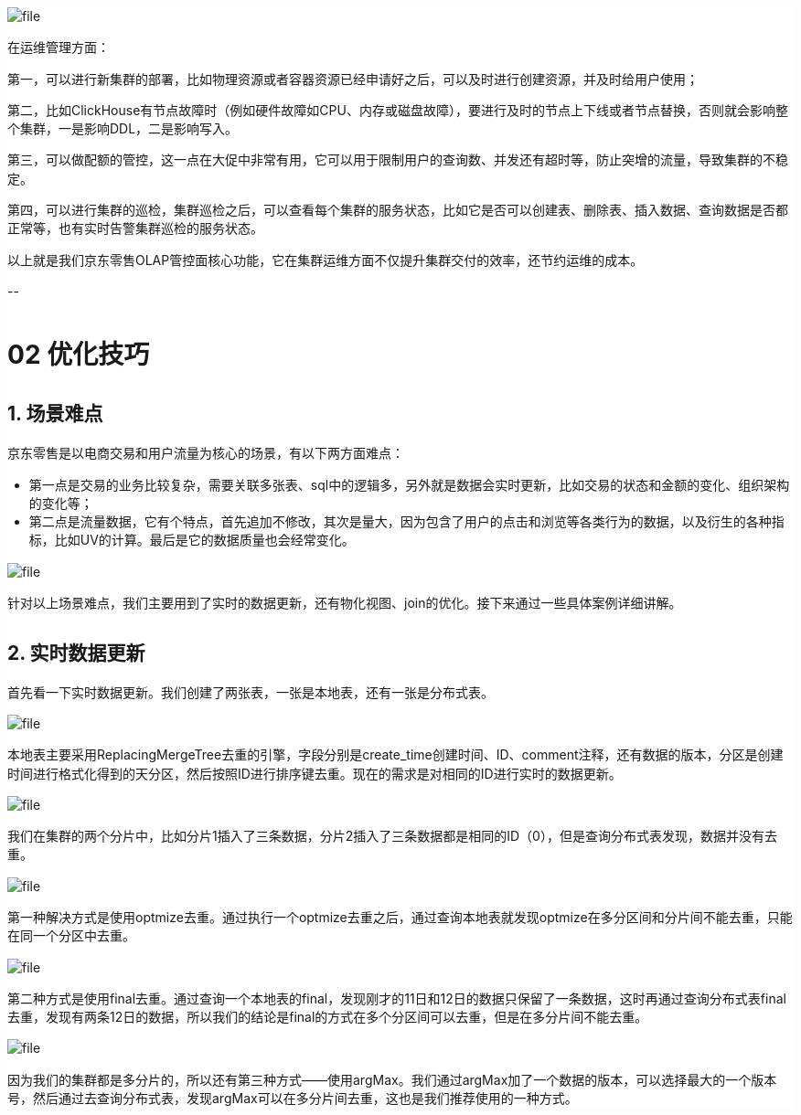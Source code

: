 ![file](https://img2022.cnblogs.com/other/1701474/202205/1701474-20220518194517700-892634672.png)

在运维管理方面：

第一，可以进行新集群的部署，比如物理资源或者容器资源已经申请好之后，可以及时进行创建资源，并及时给用户使用；

第二，比如ClickHouse有节点故障时（例如硬件故障如CPU、内存或磁盘故障），要进行及时的节点上下线或者节点替换，否则就会影响整个集群，一是影响DDL，二是影响写入。

第三，可以做配额的管控，这一点在大促中非常有用，它可以用于限制用户的查询数、并发还有超时等，防止突增的流量，导致集群的不稳定。

第四，可以进行集群的巡检，集群巡检之后，可以查看每个集群的服务状态，比如它是否可以创建表、删除表、插入数据、查询数据是否都正常等，也有实时告警集群巡检的服务状态。

以上就是我们京东零售OLAP管控面核心功能，它在集群运维方面不仅提升集群交付的效率，还节约运维的成本。

\--

02 优化技巧
=======

**1\. 场景难点**
------------

京东零售是以电商交易和用户流量为核心的场景，有以下两方面难点：

*   第一点是交易的业务比较复杂，需要关联多张表、sql中的逻辑多，另外就是数据会实时更新，比如交易的状态和金额的变化、组织架构的变化等；
*   第二点是流量数据，它有个特点，首先追加不修改，其次是量大，因为包含了用户的点击和浏览等各类行为的数据，以及衍生的各种指标，比如UV的计算。最后是它的数据质量也会经常变化。

![file](https://img2022.cnblogs.com/other/1701474/202205/1701474-20220518194518728-1126413011.png)

针对以上场景难点，我们主要用到了实时的数据更新，还有物化视图、join的优化。接下来通过一些具体案例详细讲解。

**2\. 实时数据更新**
--------------

首先看一下实时数据更新。我们创建了两张表，一张是本地表，还有一张是分布式表。

![file](https://img2022.cnblogs.com/other/1701474/202205/1701474-20220518194522486-2137248487.png)

本地表主要采用ReplacingMergeTree去重的引擎，字段分别是create\_time创建时间、ID、comment注释，还有数据的版本，分区是创建时间进行格式化得到的天分区，然后按照ID进行排序键去重。现在的需求是对相同的ID进行实时的数据更新。

![file](https://img2022.cnblogs.com/other/1701474/202205/1701474-20220518194523492-133872995.png)

我们在集群的两个分片中，比如分片1插入了三条数据，分片2插入了三条数据都是相同的ID（0），但是查询分布式表发现，数据并没有去重。

![file](https://img2022.cnblogs.com/other/1701474/202205/1701474-20220518194524435-2114694495.png)

第一种解决方式是使用optmize去重。通过执行一个optmize去重之后，通过查询本地表就发现optmize在多分区间和分片间不能去重，只能在同一个分区中去重。

![file](https://img2022.cnblogs.com/other/1701474/202205/1701474-20220518194525612-1909890489.png)

第二种方式是使用final去重。通过查询一个本地表的final，发现刚才的11日和12日的数据只保留了一条数据，这时再通过查询分布式表final去重，发现有两条12日的数据，所以我们的结论是final的方式在多个分区间可以去重，但是在多分片间不能去重。

![file](https://img2022.cnblogs.com/other/1701474/202205/1701474-20220518194526489-660133102.png)

因为我们的集群都是多分片的，所以还有第三种方式——使用argMax。我们通过argMax加了一个数据的版本，可以选择最大的一个版本号，然后通过去查询分布式表，发现argMax可以在多分片间去重，这也是我们推荐使用的一种方式。
